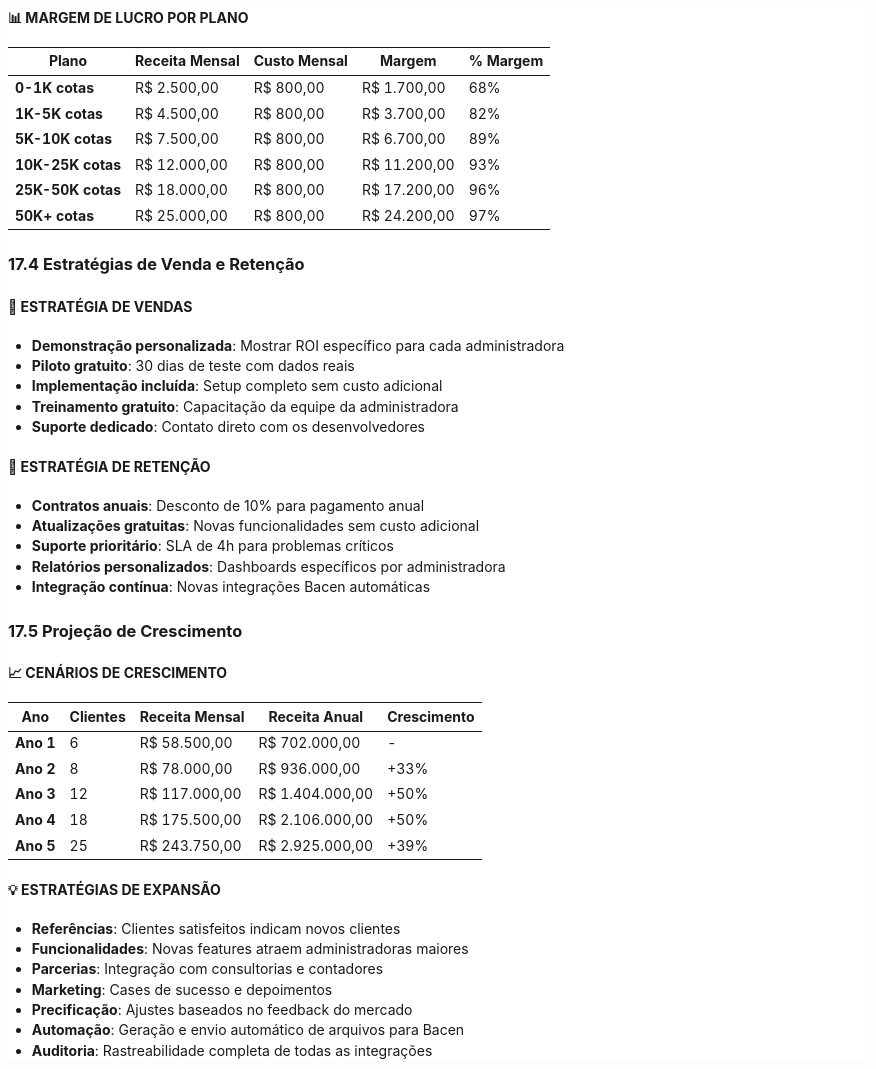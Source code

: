 #### **📊 MARGEM DE LUCRO POR PLANO**

| Plano | Receita Mensal | Custo Mensal | Margem | % Margem |
|-------|----------------|--------------|--------|----------|
| **0-1K cotas** | R$ 2.500,00 | R$ 800,00 | R$ 1.700,00 | 68% |
| **1K-5K cotas** | R$ 4.500,00 | R$ 800,00 | R$ 3.700,00 | 82% |
| **5K-10K cotas** | R$ 7.500,00 | R$ 800,00 | R$ 6.700,00 | 89% |
| **10K-25K cotas** | R$ 12.000,00 | R$ 800,00 | R$ 11.200,00 | 93% |
| **25K-50K cotas** | R$ 18.000,00 | R$ 800,00 | R$ 17.200,00 | 96% |
| **50K+ cotas** | R$ 25.000,00 | R$ 800,00 | R$ 24.200,00 | 97% |

### 17.4 Estratégias de Venda e Retenção

#### **🎯 ESTRATÉGIA DE VENDAS**
- **Demonstração personalizada**: Mostrar ROI específico para cada administradora
- **Piloto gratuito**: 30 dias de teste com dados reais
- **Implementação incluída**: Setup completo sem custo adicional
- **Treinamento gratuito**: Capacitação da equipe da administradora
- **Suporte dedicado**: Contato direto com os desenvolvedores

#### **🔄 ESTRATÉGIA DE RETENÇÃO**
- **Contratos anuais**: Desconto de 10% para pagamento anual
- **Atualizações gratuitas**: Novas funcionalidades sem custo adicional
- **Suporte prioritário**: SLA de 4h para problemas críticos
- **Relatórios personalizados**: Dashboards específicos por administradora
- **Integração contínua**: Novas integrações Bacen automáticas

### 17.5 Projeção de Crescimento

#### **📈 CENÁRIOS DE CRESCIMENTO**

| Ano | Clientes | Receita Mensal | Receita Anual | Crescimento |
|-----|----------|----------------|---------------|-------------|
| **Ano 1** | 6 | R$ 58.500,00 | R$ 702.000,00 | - |
| **Ano 2** | 8 | R$ 78.000,00 | R$ 936.000,00 | +33% |
| **Ano 3** | 12 | R$ 117.000,00 | R$ 1.404.000,00 | +50% |
| **Ano 4** | 18 | R$ 175.500,00 | R$ 2.106.000,00 | +50% |
| **Ano 5** | 25 | R$ 243.750,00 | R$ 2.925.000,00 | +39% |

#### **💡 ESTRATÉGIAS DE EXPANSÃO**
- **Referências**: Clientes satisfeitos indicam novos clientes
- **Funcionalidades**: Novas features atraem administradoras maiores
- **Parcerias**: Integração com consultorias e contadores
- **Marketing**: Cases de sucesso e depoimentos
- **Precificação**: Ajustes baseados no feedback do mercado
- **Automação**: Geração e envio automático de arquivos para Bacen
- **Auditoria**: Rastreabilidade completa de todas as integrações